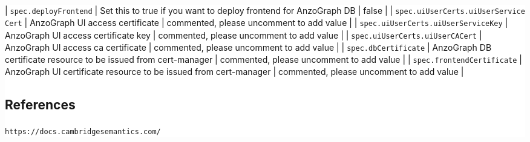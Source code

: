 | `spec.deployFrontend` | Set this to true if you want to deploy frontend for AnzoGraph DB | false |
| `spec.uiUserCerts.uiUserServiceCert` | AnzoGraph UI access certificate | commented, please uncomment to add value |
| `spec.uiUserCerts.uiUserServiceKey` | AnzoGraph UI access certificate key | commented, please uncomment to add value |
| `spec.uiUserCerts.uiUserCACert` | AnzoGraph UI access ca certificate | commented, please uncomment to add value |
| `spec.dbCertificate` | AnzoGraph DB certificate resource to be issued from cert-manager | commented, please uncomment to add value |
| `spec.frontendCertificate` | AnzoGraph UI certificate resource to be issued from cert-manager | commented, please uncomment to add value |


## References

```https://docs.cambridgesemantics.com/```
